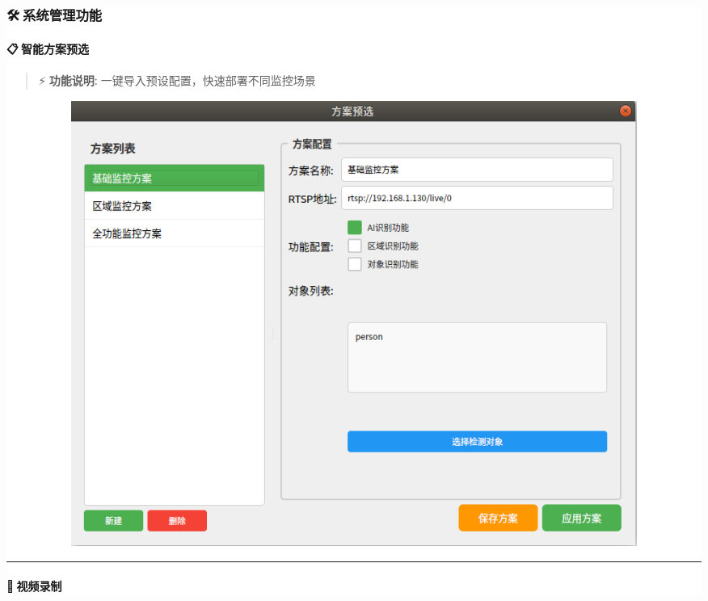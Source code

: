 
### 🛠️ 系统管理功能

#### 📋 智能方案预选
> ⚡ **功能说明**: 一键导入预设配置，快速部署不同监控场景

<div align="center">
<img src="readme-picture/scheme-preselection.png" alt="方案预选界面" width="700"/>
</div>

---
#### 📸 视频录制

<div align="center">